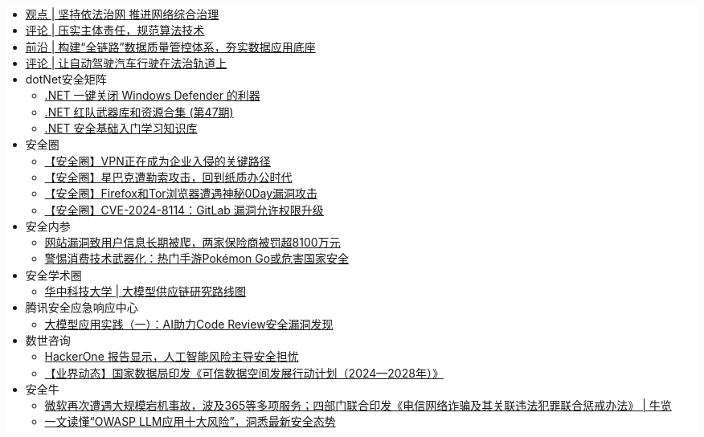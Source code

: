   - [观点 | 坚持依法治网 推进网络综合治理](https://mp.weixin.qq.com/s?__biz=MzA5MzE5MDAzOA==&mid=2664230742&idx=4&sn=7ce9a5d5d5cd92bcd680169cf96b2cd7&chksm=8b59edafbc2e64b9daa10d3d1314021b564cbc1fc8e2a705a807730341409e4438663d57c8c9&scene=58&subscene=0#rd)
  - [评论 | 压实主体责任，规范算法技术](https://mp.weixin.qq.com/s?__biz=MzA5MzE5MDAzOA==&mid=2664230742&idx=5&sn=b578e7739ae5804bf5b1a7be14974820&chksm=8b59edafbc2e64b9beb9a083ae8157532fe5d4de82c28cd8477d7e212f674d25b88e36222638&scene=58&subscene=0#rd)
  - [前沿 | 构建“全链路”数据质量管控体系，夯实数据应用底座](https://mp.weixin.qq.com/s?__biz=MzA5MzE5MDAzOA==&mid=2664230742&idx=6&sn=aa85b85e63a16882c20198e27717713c&chksm=8b59edafbc2e64b9ed9217dadfc066bfe992a9b3df372556d9beca929a3bd7ff0316b4eb0aec&scene=58&subscene=0#rd)
  - [评论 | 让自动驾驶汽车行驶在法治轨道上](https://mp.weixin.qq.com/s?__biz=MzA5MzE5MDAzOA==&mid=2664230742&idx=7&sn=aed28f47ef7afdc107343182524fb94a&chksm=8b59edafbc2e64b90c352415d5c5d4acb2fe5b2657796ffc712ee5494113d0dfa14fd1578534&scene=58&subscene=0#rd)
- dotNet安全矩阵
  - [.NET 一键关闭 Windows Defender 的利器](https://mp.weixin.qq.com/s?__biz=MzUyOTc3NTQ5MA==&mid=2247496960&idx=1&sn=5bf2154e360bb25f8428be65b90bdd94&chksm=fa595bedcd2ed2fba049097e1b2c3221a8860fe1a627ccc86ee8c6ca6384ecede0edd344dfb6&scene=58&subscene=0#rd)
  - [.NET 红队武器库和资源合集 (第47期)](https://mp.weixin.qq.com/s?__biz=MzUyOTc3NTQ5MA==&mid=2247496960&idx=2&sn=2ceb8ea4211552b9e74b9013726a6059&chksm=fa595bedcd2ed2fbfe9bee3849089f16c9bfcbb849357528677c2c98cffc310689fc0b868262&scene=58&subscene=0#rd)
  - [.NET 安全基础入门学习知识库](https://mp.weixin.qq.com/s?__biz=MzUyOTc3NTQ5MA==&mid=2247496960&idx=3&sn=3d2502208dd5d8f57dda0eee8e062fbd&chksm=fa595bedcd2ed2fbbc7c95aefb08149435f04af82e4ba3bc65d635a65314b47f692f53f28ea8&scene=58&subscene=0#rd)
- 安全圈
  - [【安全圈】VPN正在成为企业入侵的关键路径](https://mp.weixin.qq.com/s?__biz=MzIzMzE4NDU1OQ==&mid=2652066249&idx=1&sn=c8eb4e218d2e6d7fd61aac243bb505d9&chksm=f36e7d89c419f49f7b61e6ea42f88847733c94ea11650af312cec6742f9eb93c97c96aa15dd7&scene=58&subscene=0#rd)
  - [【安全圈】星巴克遭勒索攻击，回到纸质办公时代](https://mp.weixin.qq.com/s?__biz=MzIzMzE4NDU1OQ==&mid=2652066249&idx=2&sn=a365288784024618dd0cceec41933f95&chksm=f36e7d89c419f49f2a370b33baf7fb22440ee0ff29d36574b8cf98a1000ade39a59574f45350&scene=58&subscene=0#rd)
  - [【安全圈】Firefox和Tor浏览器遭遇神秘0Day漏洞攻击](https://mp.weixin.qq.com/s?__biz=MzIzMzE4NDU1OQ==&mid=2652066249&idx=3&sn=c16dd8113efa3f879e94a0128384f7be&chksm=f36e7d89c419f49fb3a2915184568b4a51c1bcf58da2b60b496d622047008b653b429485ab28&scene=58&subscene=0#rd)
  - [【安全圈】CVE-2024-8114：GitLab 漏洞允许权限升级](https://mp.weixin.qq.com/s?__biz=MzIzMzE4NDU1OQ==&mid=2652066249&idx=4&sn=df7d811b5e62d6af63575344f1f21cad&chksm=f36e7d89c419f49f075967dfff39374d77a07eeef0a4b0df50211a4fb3226a276a3c467fe120&scene=58&subscene=0#rd)
- 安全内参
  - [网站漏洞致用户信息长期被爬，两家保险商被罚超8100万元](https://mp.weixin.qq.com/s?__biz=MzI4NDY2MDMwMw==&mid=2247513163&idx=1&sn=6e7bc3db9029e161c258fba47004aa43&chksm=ebfaf36bdc8d7a7d15a39a39e960ffa596396ccd943a500db69cc2d7b085ba62612c3080ba6b&scene=58&subscene=0#rd)
  - [警惕消费技术武器化：热门手游Pokémon Go或危害国家安全](https://mp.weixin.qq.com/s?__biz=MzI4NDY2MDMwMw==&mid=2247513163&idx=2&sn=6eb39be77b20ce00ce8b5d662d95fc79&chksm=ebfaf36bdc8d7a7d8be36bda15d7fc86fae215f6c196caf327e02dd2d2d5cfc7c06849280d1a&scene=58&subscene=0#rd)
- 安全学术圈
  - [华中科技大学 | 大模型供应链研究路线图](https://mp.weixin.qq.com/s?__biz=MzU5MTM5MTQ2MA==&mid=2247491407&idx=1&sn=b18fd5364a37a23efbe44fb9746b71f1&chksm=fe2ee0c4c95969d2fded8594dd2f2de3fdc111970cf4b798006efba084ec8e6ab0edcacf57aa&scene=58&subscene=0#rd)
- 腾讯安全应急响应中心
  - [大模型应用实践（一）：AI助力Code Review安全漏洞发现](https://mp.weixin.qq.com/s?__biz=MjM5NzE1NjA0MQ==&mid=2651206699&idx=1&sn=b850cf1e858f00b90a717efd504988dc&chksm=bd2cd18d8a5b589baf4bc2e8229f0eef51a96cf1ffe79bcd9214278becd3684f3fa040892043&scene=58&subscene=0#rd)
- 数世咨询
  - [HackerOne 报告显示，人工智能风险主导安全担忧](https://mp.weixin.qq.com/s?__biz=MzkxNzA3MTgyNg==&mid=2247529698&idx=1&sn=4137961518433cac60a123f6cf7d88fd&chksm=c144065ff6338f49cf52eeaf3b2fa09a118b7b7648bd55d31f5a2cb742c6d8b6f18952b73322&scene=58&subscene=0#rd)
  - [【业界动态】国家数据局印发《可信数据空间发展行动计划（2024—2028年）》](https://mp.weixin.qq.com/s?__biz=MzkxNzA3MTgyNg==&mid=2247529698&idx=2&sn=22ee9b03f2c75b2292be277629ba84f4&chksm=c144065ff6338f49839267915be9996dd493a7cced0ff02a4200ea22d60ea3c8055dc575c38e&scene=58&subscene=0#rd)
- 安全牛
  - [微软再次遭遇大规模宕机事故，波及365等多项服务；四部门联合印发《电信网络诈骗及其关联违法犯罪联合惩戒办法》 | 牛览](https://mp.weixin.qq.com/s?__biz=MjM5Njc3NjM4MA==&mid=2651133600&idx=1&sn=0850196b9130688ed2ddd53afe98a9bc&chksm=bd15a6738a622f65525716f7e56a30d5b551f1cc9aa6afe8d0dc708ef55124f0bfb76109b9d0&scene=58&subscene=0#rd)
  - [一文读懂“OWASP LLM应用十大风险”，洞悉最新安全态势](https://mp.weixin.qq.com/s?__biz=MjM5Njc3NjM4MA==&mid=2651133600&idx=2&sn=e21832de5d28a248783884a589572816&chksm=bd15a6738a622f65b238ef54274f140dfc65bb6e1b30582b5df6f3c5267c949271b79f2f44f8&scene=58&subscene=0#rd)